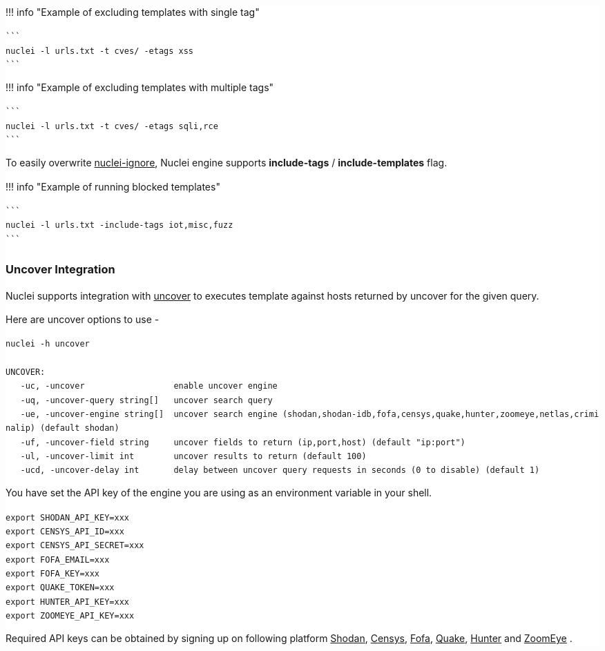 !!! info "Example of excluding templates with single tag"

    ```
    nuclei -l urls.txt -t cves/ -etags xss
    ```

!!! info "Example of excluding templates with multiple tags"

    ```
    nuclei -l urls.txt -t cves/ -etags sqli,rce
    ```

To easily overwrite [nuclei-ignore](https://github.com/projectdiscovery/nuclei-templates/blob/master/.nuclei-ignore), Nuclei engine supports **include-tags** / **include-templates** flag.

!!! info "Example of running blocked templates"

    ```
    nuclei -l urls.txt -include-tags iot,misc,fuzz
    ```
### Uncover **Integration**

Nuclei supports integration with [uncover](https://github.com/projectdiscovery/uncover) to executes template against hosts returned by uncover for the given query.

Here are uncover options to use -
```console
nuclei -h uncover

UNCOVER:
   -uc, -uncover                  enable uncover engine
   -uq, -uncover-query string[]   uncover search query
   -ue, -uncover-engine string[]  uncover search engine (shodan,shodan-idb,fofa,censys,quake,hunter,zoomeye,netlas,criminalip) (default shodan)
   -uf, -uncover-field string     uncover fields to return (ip,port,host) (default "ip:port")
   -ul, -uncover-limit int        uncover results to return (default 100)
   -ucd, -uncover-delay int       delay between uncover query requests in seconds (0 to disable) (default 1)
```
You have set the API key of the engine you are using as an environment variable in your shell.
```
export SHODAN_API_KEY=xxx
export CENSYS_API_ID=xxx
export CENSYS_API_SECRET=xxx
export FOFA_EMAIL=xxx
export FOFA_KEY=xxx
export QUAKE_TOKEN=xxx
export HUNTER_API_KEY=xxx
export ZOOMEYE_API_KEY=xxx
```
Required API keys can be obtained by signing up on following platform [Shodan](https://account.shodan.io/register), [Censys](https://censys.io/register), [Fofa](https://fofa.info/toLogin), [Quake](https://quake.360.net/quake/#/index), [Hunter](https://user.skyeye.qianxin.com/user/register?next=https%3A//hunter.qianxin.com/api/uLogin&fromLogin=1) and [ZoomEye](https://www.zoomeye.org/login) .
